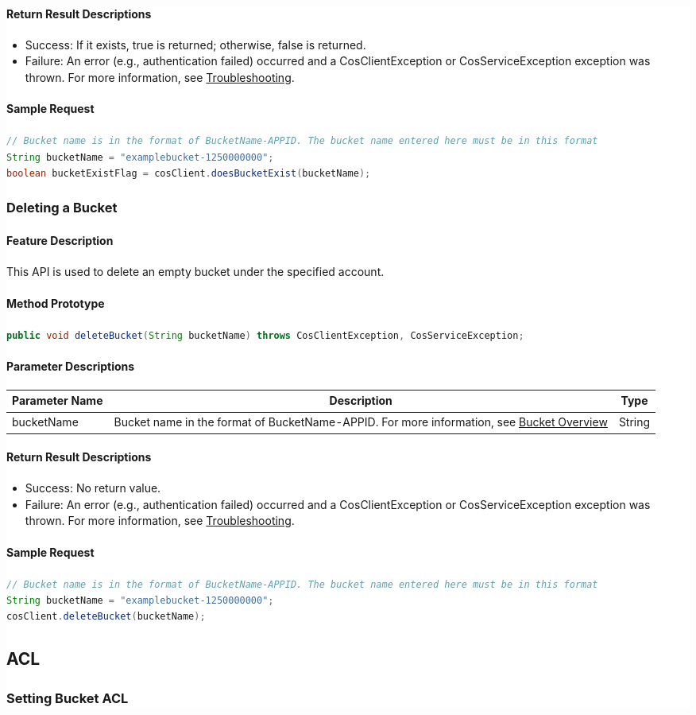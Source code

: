 #### Return Result Descriptions

- Success: If it exists, true is returned; otherwise, false is returned.
- Failure: An error (e.g., authentication failed) occurred and a CosClientException or CosServiceException exception was thrown. For more information, see [Troubleshooting](https://intl.cloud.tencent.com/document/product/436/31537).

#### Sample Request

```java
// Bucket name is in the format of BucketName-APPID. The bucket name entered here must be in this format
String bucketName = "examplebucket-1250000000";
boolean bucketExistFlag = cosClient.doesBucketExist(bucketName);
```

### Deleting a Bucket

#### Feature Description

This API is used to delete an empty bucket under the specified account.

#### Method Prototype

```java
public void deleteBucket(String bucketName) throws CosClientException, CosServiceException;
```

#### Parameter Descriptions

| Parameter Name | Description | Type |
| ---------- | ------------------------------------------------------------ | ------ |
| bucketName  | Bucket name in the format of BucketName-APPID. For more information, see [Bucket Overview](https://intl.cloud.tencent.com/document/product/436/13312) | String |

#### Return Result Descriptions

- Success: No return value.
- Failure: An error (e.g., authentication failed) occurred and a CosClientException or CosServiceException exception was thrown. For more information, see [Troubleshooting](https://intl.cloud.tencent.com/document/product/436/31537).

#### Sample Request

```java
// Bucket name is in the format of BucketName-APPID. The bucket name entered here must be in this format
String bucketName = "examplebucket-1250000000";
cosClient.deleteBucket(bucketName);
```

## ACL

### Setting Bucket ACL
